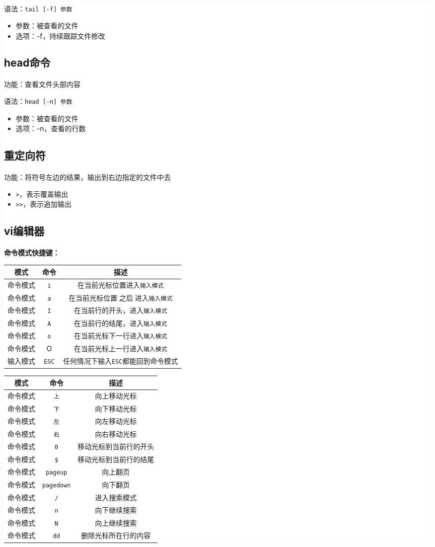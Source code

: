 语法：`tail [-f] 参数`

- 参数：被查看的文件
- 选项：-f，持续跟踪文件修改



## head命令

功能：查看文件头部内容

语法：`head [-n] 参数`

- 参数：被查看的文件
- 选项：-n，查看的行数



## 重定向符

功能：将符号左边的结果，输出到右边指定的文件中去

- `>`，表示覆盖输出
- `>>`，表示追加输出



## vi编辑器

**命令模式快捷键：**

|   模式   | 命令  |                描述                 |
| :------: | :---: | :---------------------------------: |
| 命令模式 |  `i`  |    在当前光标位置进入`输入模式`     |
| 命令模式 |  `a`  | 在当前光标位置 之后 进入`输入模式`  |
| 命令模式 |  `I`  |   在当前行的开头，进入`输入模式`    |
| 命令模式 |  `A`  |   在当前行的结尾，进入`输入模式`    |
| 命令模式 |  `o`  |   在当前光标下一行进入`输入模式`    |
| 命令模式 |   O   |   在当前光标上一行进入`输入模式`    |
| 输入模式 | `ESC` | 任何情况下输入`ESC`都能回到命令模式 |

| 模式     |    命令    |               描述               |
| -------- | :--------: | :------------------------------: |
| 命令模式 |    `上`    |           向上移动光标           |
| 命令模式 |    `下`    |           向下移动光标           |
| 命令模式 |    `左`    |           向左移动光标           |
| 命令模式 |    `右`    |           向右移动光标           |
| 命令模式 |    `0`     |      移动光标到当前行的开头      |
| 命令模式 |    `$`     |      移动光标到当前行的结尾      |
| 命令模式 |  `pageup`  |             向上翻页             |
| 命令模式 | `pagedown` |             向下翻页             |
| 命令模式 |    `/`     |           进入搜索模式           |
| 命令模式 |    `n`     |           向下继续搜索           |
| 命令模式 |    `N`     |           向上继续搜索           |
| 命令模式 |    `dd`    |       删除光标所在行的内容       |